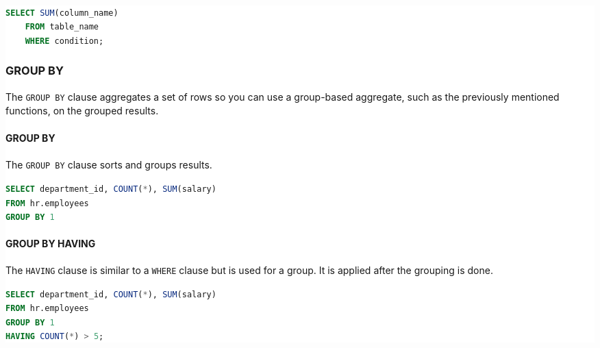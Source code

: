 ```sql
SELECT SUM(column_name)
    FROM table_name
    WHERE condition;
```

### GROUP BY

The `GROUP BY` clause aggregates a set of rows so you can use a group-based aggregate, such as the previously mentioned functions, on the grouped results.

#### GROUP BY
The `GROUP BY` clause sorts and groups results.

```sql
SELECT department_id, COUNT(*), SUM(salary)
FROM hr.employees
GROUP BY 1
```

#### GROUP BY HAVING
The `HAVING` clause is similar to a `WHERE` clause but is used for a group. It is applied after the grouping is done. 

```sql
SELECT department_id, COUNT(*), SUM(salary)
FROM hr.employees
GROUP BY 1
HAVING COUNT(*) > 5;
```
